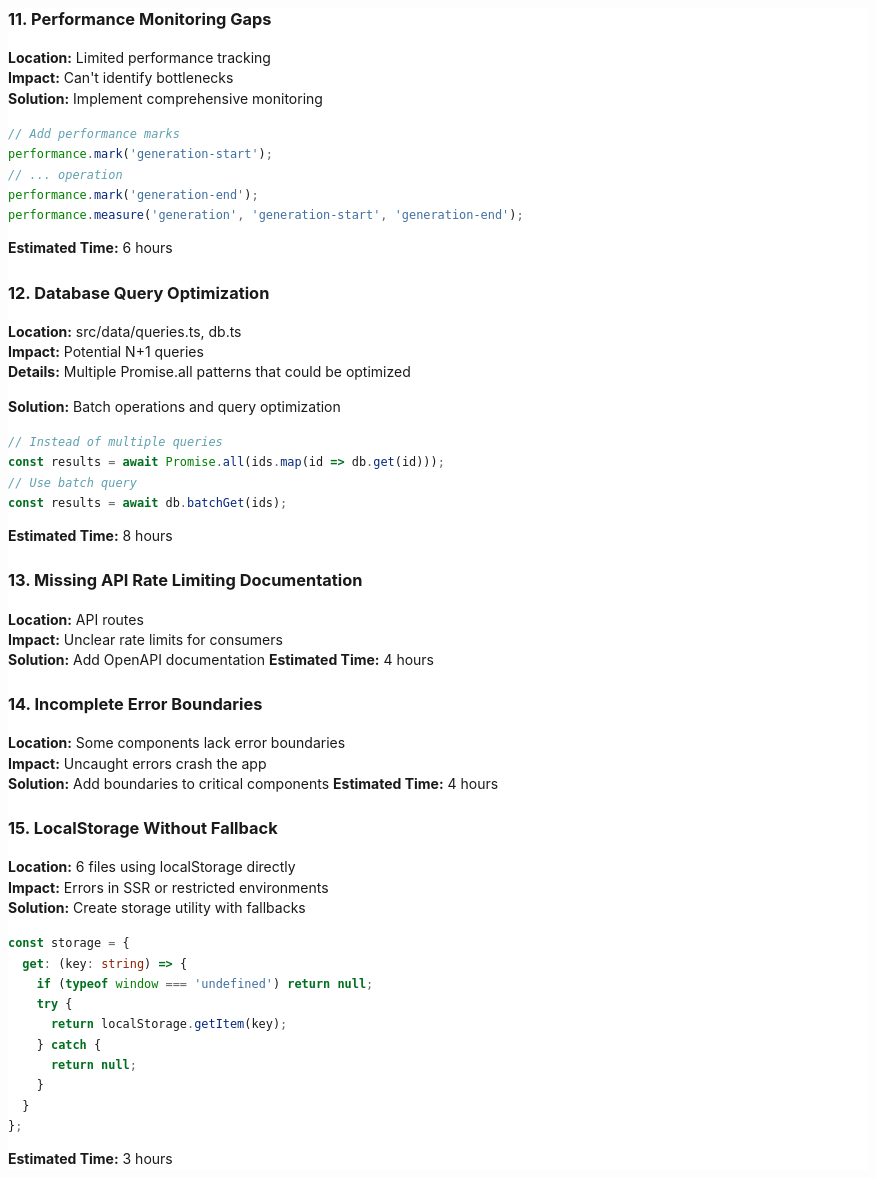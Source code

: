 ### 11. Performance Monitoring Gaps
**Location:** Limited performance tracking  
**Impact:** Can't identify bottlenecks  
**Solution:** Implement comprehensive monitoring
```typescript
// Add performance marks
performance.mark('generation-start');
// ... operation
performance.mark('generation-end');
performance.measure('generation', 'generation-start', 'generation-end');
```
**Estimated Time:** 6 hours

### 12. Database Query Optimization
**Location:** src/data/queries.ts, db.ts  
**Impact:** Potential N+1 queries  
**Details:** Multiple Promise.all patterns that could be optimized

**Solution:** Batch operations and query optimization
```typescript
// Instead of multiple queries
const results = await Promise.all(ids.map(id => db.get(id)));
// Use batch query
const results = await db.batchGet(ids);
```
**Estimated Time:** 8 hours

### 13. Missing API Rate Limiting Documentation
**Location:** API routes  
**Impact:** Unclear rate limits for consumers  
**Solution:** Add OpenAPI documentation
**Estimated Time:** 4 hours

### 14. Incomplete Error Boundaries
**Location:** Some components lack error boundaries  
**Impact:** Uncaught errors crash the app  
**Solution:** Add boundaries to critical components
**Estimated Time:** 4 hours

### 15. LocalStorage Without Fallback
**Location:** 6 files using localStorage directly  
**Impact:** Errors in SSR or restricted environments  
**Solution:** Create storage utility with fallbacks
```typescript
const storage = {
  get: (key: string) => {
    if (typeof window === 'undefined') return null;
    try {
      return localStorage.getItem(key);
    } catch {
      return null;
    }
  }
};
```
**Estimated Time:** 3 hours
